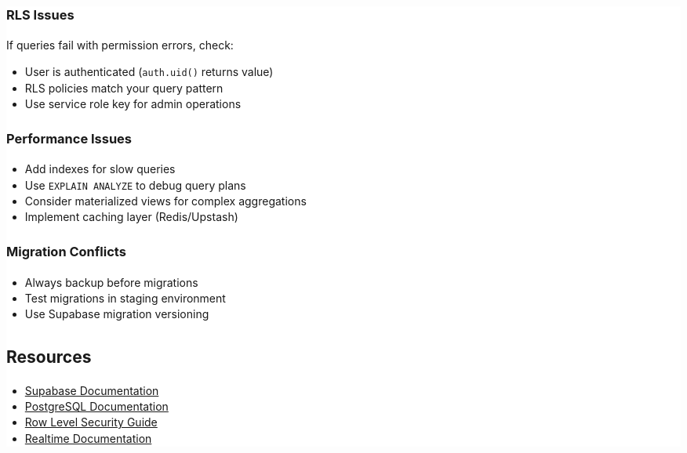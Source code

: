 ### RLS Issues
If queries fail with permission errors, check:
- User is authenticated (`auth.uid()` returns value)
- RLS policies match your query pattern
- Use service role key for admin operations

### Performance Issues
- Add indexes for slow queries
- Use `EXPLAIN ANALYZE` to debug query plans
- Consider materialized views for complex aggregations
- Implement caching layer (Redis/Upstash)

### Migration Conflicts
- Always backup before migrations
- Test migrations in staging environment
- Use Supabase migration versioning

## Resources

- [Supabase Documentation](https://supabase.com/docs)
- [PostgreSQL Documentation](https://www.postgresql.org/docs/)
- [Row Level Security Guide](https://supabase.com/docs/guides/auth/row-level-security)
- [Realtime Documentation](https://supabase.com/docs/guides/realtime)
